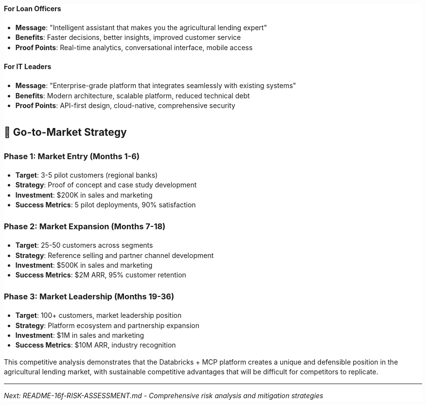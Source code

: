 #### **For Loan Officers**

- **Message**: "Intelligent assistant that makes you the agricultural lending expert"
- **Benefits**: Faster decisions, better insights, improved customer service
- **Proof Points**: Real-time analytics, conversational interface, mobile access

#### **For IT Leaders**

- **Message**: "Enterprise-grade platform that integrates seamlessly with existing systems"
- **Benefits**: Modern architecture, scalable platform, reduced technical debt
- **Proof Points**: API-first design, cloud-native, comprehensive security

## 🎯 Go-to-Market Strategy

### **Phase 1: Market Entry (Months 1-6)**

- **Target**: 3-5 pilot customers (regional banks)
- **Strategy**: Proof of concept and case study development
- **Investment**: $200K in sales and marketing
- **Success Metrics**: 5 pilot deployments, 90% satisfaction

### **Phase 2: Market Expansion (Months 7-18)**

- **Target**: 25-50 customers across segments
- **Strategy**: Reference selling and partner channel development
- **Investment**: $500K in sales and marketing
- **Success Metrics**: $2M ARR, 95% customer retention

### **Phase 3: Market Leadership (Months 19-36)**

- **Target**: 100+ customers, market leadership position
- **Strategy**: Platform ecosystem and partnership expansion
- **Investment**: $1M in sales and marketing
- **Success Metrics**: $10M ARR, industry recognition

This competitive analysis demonstrates that the Databricks + MCP platform creates a unique and defensible position in the agricultural lending market, with sustainable competitive advantages that will be difficult for competitors to replicate.

---

_Next: README-16f-RISK-ASSESSMENT.md - Comprehensive risk analysis and mitigation strategies_
